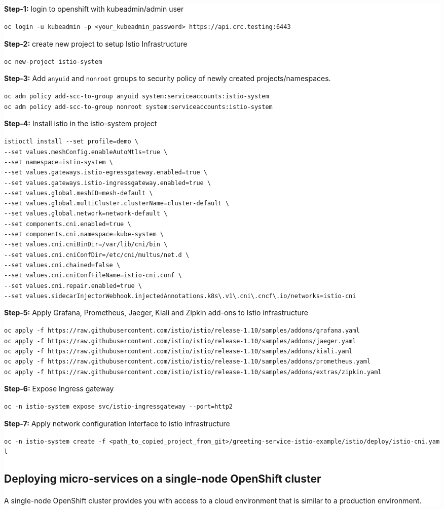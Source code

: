 **Step-1:** login to openshift with kubeadmin/admin user
    
    oc login -u kubeadmin -p <your_kubeadmin_password> https://api.crc.testing:6443

**Step-2:** create new project to setup Istio Infrastructure

    oc new-project istio-system
  
**Step-3:** Add `anyuid` and `nonroot` groups to security policy of newly created projects/namespaces.

    oc adm policy add-scc-to-group anyuid system:serviceaccounts:istio-system
    oc adm policy add-scc-to-group nonroot system:serviceaccounts:istio-system
  
**Step-4:** Install istio in the istio-system project

    istioctl install --set profile=demo \
    --set values.meshConfig.enableAutoMtls=true \
    --set namespace=istio-system \
    --set values.gateways.istio-egressgateway.enabled=true \
    --set values.gateways.istio-ingressgateway.enabled=true \
    --set values.global.meshID=mesh-default \
    --set values.global.multiCluster.clusterName=cluster-default \
    --set values.global.network=network-default \
    --set components.cni.enabled=true \
    --set components.cni.namespace=kube-system \
    --set values.cni.cniBinDir=/var/lib/cni/bin \
    --set values.cni.cniConfDir=/etc/cni/multus/net.d \
    --set values.cni.chained=false \
    --set values.cni.cniConfFileName=istio-cni.conf \
    --set values.cni.repair.enabled=true \
    --set values.sidecarInjectorWebhook.injectedAnnotations.k8s\.v1\.cni\.cncf\.io/networks=istio-cni

**Step-5:** Apply Grafana, Prometheus, Jaeger, Kiali and Zipkin add-ons to Istio infrastructure

    oc apply -f https://raw.githubusercontent.com/istio/istio/release-1.10/samples/addons/grafana.yaml
    oc apply -f https://raw.githubusercontent.com/istio/istio/release-1.10/samples/addons/jaeger.yaml
    oc apply -f https://raw.githubusercontent.com/istio/istio/release-1.10/samples/addons/kiali.yaml
    oc apply -f https://raw.githubusercontent.com/istio/istio/release-1.10/samples/addons/prometheus.yaml
    oc apply -f https://raw.githubusercontent.com/istio/istio/release-1.10/samples/addons/extras/zipkin.yaml

**Step-6:** Expose Ingress gateway

    oc -n istio-system expose svc/istio-ingressgateway --port=http2

**Step-7:** Apply network configuration interface to istio infrastructure

    oc -n istio-system create -f <path_to_copied_project_from_git>/greeting-service-istio-example/istio/deploy/istio-cni.yaml

## Deploying micro-services on a single-node OpenShift cluster

A single-node OpenShift cluster provides you with access to a cloud environment that is similar to a production environment.
